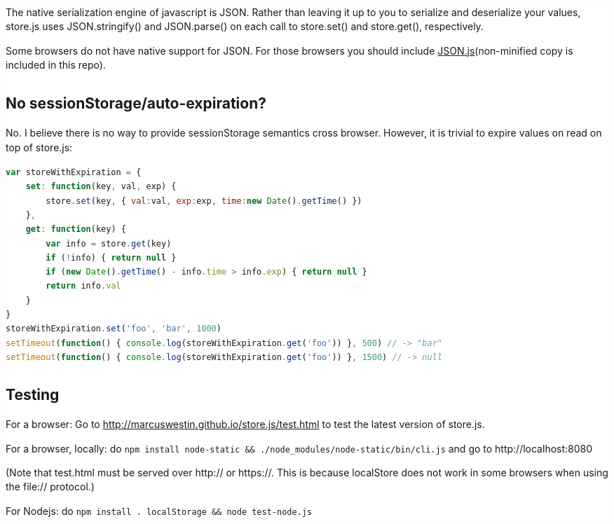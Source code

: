 The native serialization engine of javascript is JSON. Rather than leaving it up to you to serialize and deserialize your values, store.js uses JSON.stringify() and JSON.parse() on each call to store.set() and store.get(), respectively.

Some browsers do not have native support for JSON. For those browsers you should include [JSON.js](non-minified copy is included in this repo).


No sessionStorage/auto-expiration?
----------------------------------
No. I believe there is no way to provide sessionStorage semantics cross browser. However, it is trivial to expire values on read on top of store.js:

```js
var storeWithExpiration = {
	set: function(key, val, exp) {
		store.set(key, { val:val, exp:exp, time:new Date().getTime() })
	},
	get: function(key) {
		var info = store.get(key)
		if (!info) { return null }
		if (new Date().getTime() - info.time > info.exp) { return null }
		return info.val
	}
}
storeWithExpiration.set('foo', 'bar', 1000)
setTimeout(function() { console.log(storeWithExpiration.get('foo')) }, 500) // -> "bar"
setTimeout(function() { console.log(storeWithExpiration.get('foo')) }, 1500) // -> null
```


Testing
-------
For a browser: Go to http://marcuswestin.github.io/store.js/test.html to test the latest version of store.js.

For a browser, locally: do `npm install node-static && ./node_modules/node-static/bin/cli.js` and go to http://localhost:8080

(Note that test.html must be served over http:// or https://. This is because localStore does not work in some browsers when using the file:// protocol.)

For Nodejs: do `npm install . localStorage && node test-node.js`


  [JSON.js]: http://www.json.org/json2.js
  [store.min.js]: https://raw.github.com/marcuswestin/store.js/master/store.min.js
  [store+json2.min.js]: https://raw.github.com/marcuswestin/store.js/master/store+json2.min.js
